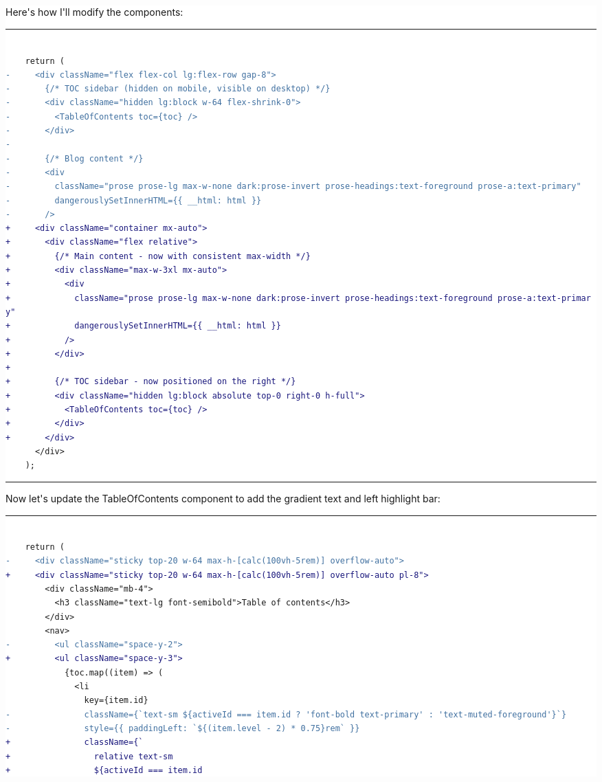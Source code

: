 Here's how I'll modify the components:

---

```diff
  
    return (
-     <div className="flex flex-col lg:flex-row gap-8">
-       {/* TOC sidebar (hidden on mobile, visible on desktop) */}
-       <div className="hidden lg:block w-64 flex-shrink-0">
-         <TableOfContents toc={toc} />
-       </div>
-       
-       {/* Blog content */}
-       <div 
-         className="prose prose-lg max-w-none dark:prose-invert prose-headings:text-foreground prose-a:text-primary"
-         dangerouslySetInnerHTML={{ __html: html }}
-       />
+     <div className="container mx-auto">
+       <div className="flex relative">
+         {/* Main content - now with consistent max-width */}
+         <div className="max-w-3xl mx-auto">
+           <div 
+             className="prose prose-lg max-w-none dark:prose-invert prose-headings:text-foreground prose-a:text-primary"
+             dangerouslySetInnerHTML={{ __html: html }}
+           />
+         </div>
+ 
+         {/* TOC sidebar - now positioned on the right */}
+         <div className="hidden lg:block absolute top-0 right-0 h-full">
+           <TableOfContents toc={toc} />
+         </div>
+       </div>
      </div>
    );
```

---

Now let's update the TableOfContents component to add the gradient text and left highlight bar:

---

```diff
  
    return (
-     <div className="sticky top-20 w-64 max-h-[calc(100vh-5rem)] overflow-auto">
+     <div className="sticky top-20 w-64 max-h-[calc(100vh-5rem)] overflow-auto pl-8">
        <div className="mb-4">
          <h3 className="text-lg font-semibold">Table of contents</h3>
        </div>
        <nav>
-         <ul className="space-y-2">
+         <ul className="space-y-3">
            {toc.map((item) => (
              <li 
                key={item.id}
-               className={`text-sm ${activeId === item.id ? 'font-bold text-primary' : 'text-muted-foreground'}`}
-               style={{ paddingLeft: `${(item.level - 2) * 0.75}rem` }}
+               className={`
+                 relative text-sm 
+                 ${activeId === item.id 
```